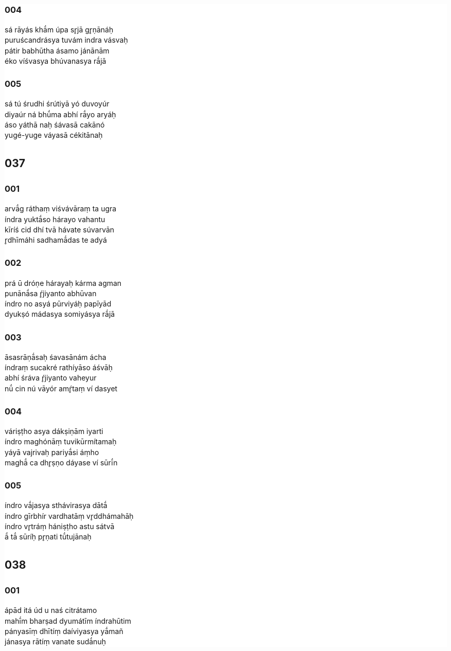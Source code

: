 ### 004
sá rāyás khā́m úpa sr̥jā gr̥ṇānáḥ  
puruścandrásya tuvám indra vásvaḥ  
pátir babhūtha ásamo jánānām  
éko víśvasya bhúvanasya rā́jā  

### 005
sá tú śrudhi śrútiyā yó duvoyúr  
diyaúr ná bhū́ma abhí rā́yo aryáḥ  
áso yáthā naḥ śávasā cakānó  
yugé-yuge váyasā cékitānaḥ  

## 037
### 001
arvā́g ráthaṃ viśvávāraṃ ta ugra  
índra yuktā́so hárayo vahantu  
kīríś cid dhí tvā hávate súvarvān  
r̥dhīmáhi sadhamā́das te adyá  

### 002
prá ū dróṇe hárayaḥ kárma agman  
punānā́sa ŕ̥jiyanto abhūvan  
índro no asyá pūrviyáḥ papīyād  
dyukṣó mádasya somiyásya rā́jā  

### 003
āsasrāṇā́saḥ śavasānám ácha  
índraṃ sucakré rathíyāso áśvāḥ  
abhí śráva ŕ̥jiyanto vaheyur  
nū́ cin nú vāyór amŕ̥taṃ ví dasyet  

### 004
váriṣṭho asya dákṣiṇām iyarti  
índro maghónāṃ tuvikūrmítamaḥ  
yáyā vajrivaḥ pariyā́si áṃho  
maghā́ ca dhr̥ṣṇo dáyase ví sūrī́n  

### 005
índro vā́jasya sthávirasya dātā́  
índro gīrbhír vardhatāṃ vr̥ddhámahāḥ  
índro vr̥tráṃ hániṣṭho astu sátvā  
ā́ tā́ sūríḥ pr̥ṇati tū́tujānaḥ  

## 038
### 001
ápād itá úd u naś citrátamo  
mahī́m bharṣad dyumátīm índrahūtim  
pányasīṃ dhītíṃ daíviyasya yā́mañ  
jánasya rātíṃ vanate sudā́nuḥ  
